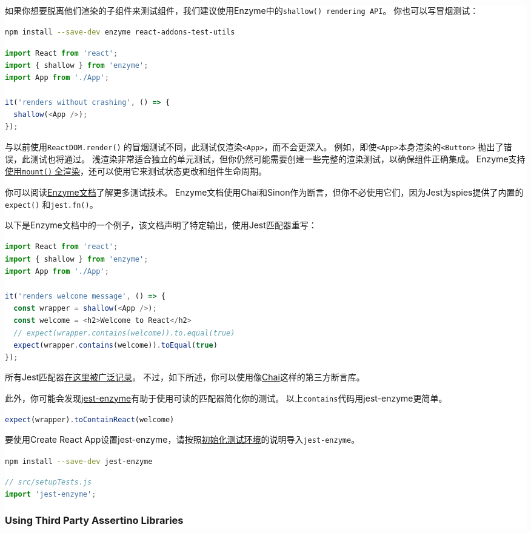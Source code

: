 如果你想要脱离他们渲染的子组件来测试组件，我们建议使用Enzyme中的`shallow() rendering API`。 你也可以写冒烟测试：
```bash
npm install --save-dev enzyme react-addons-test-utils
```
```js
import React from 'react';
import { shallow } from 'enzyme';
import App from './App';

it('renders without crashing', () => {
  shallow(<App />);
});
```

与以前使用`ReactDOM.render()` 的冒烟测试不同，此测试仅渲染`<App>`，而不会更深入。 例如，即使`<App>`本身渲染的`<Button>` 抛出了错误，此测试也将通过。 浅渲染非常适合独立的单元测试，但你仍然可能需要创建一些完整的渲染测试，以确保组件正确集成。 Enzyme支持[使用`mount()` 全渲染](http://airbnb.io/enzyme/docs/api/mount.html)，还可以使用它来测试状态更改和组件生命周期。

你可以阅读[Enzyme文档](http://airbnb.io/enzyme/)了解更多测试技术。 Enzyme文档使用Chai和Sinon作为断言，但你不必使用它们，因为Jest为spies提供了内置的`expect()` 和`jest.fn()`。

以下是Enzyme文档中的一个例子，该文档声明了特定输出，使用Jest匹配器重写：
```js
import React from 'react';
import { shallow } from 'enzyme';
import App from './App';

it('renders welcome message', () => {
  const wrapper = shallow(<App />);
  const welcome = <h2>Welcome to React</h2>
  // expect(wrapper.contains(welcome)).to.equal(true)
  expect(wrapper.contains(welcome)).toEqual(true)
});
```

所有Jest匹配器[在这里被广泛记录](http://facebook.github.io/jest/docs/expect.html)。
不过，如下所述，你可以使用像[Chai](http://chaijs.com/)这样的第三方断言库。

此外，你可能会发现[jest-enzyme](https://github.com/blainekasten/enzyme-matchers)有助于使用可读的匹配器简化你的测试。 以上`contains`代码用jest-enzyme更简单。
```js
expect(wrapper).toContainReact(welcome)
```

要使用Create React App设置jest-enzyme，请按照[初始化测试环境](https://github.com/facebookincubator/create-react-app/blob/master/packages/react-scripts/template/README.md#initializing-test-environment)的说明导入`jest-enzyme`。
```bash
npm install --save-dev jest-enzyme
```
```js
// src/setupTests.js
import 'jest-enzyme';
```

### Using Third Party Assertino Libraries
